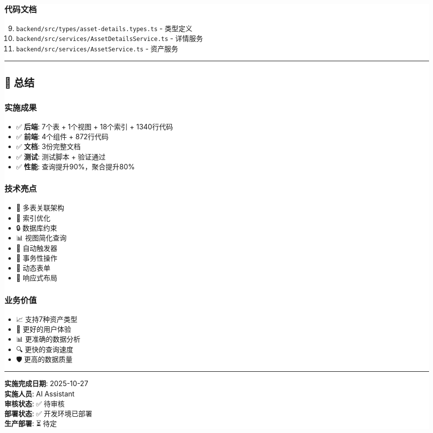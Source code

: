 ### 代码文档
9. `backend/src/types/asset-details.types.ts` - 类型定义
10. `backend/src/services/AssetDetailsService.ts` - 详情服务
11. `backend/src/services/AssetService.ts` - 资产服务

---

## 🎉 总结

### 实施成果
- ✅ **后端**: 7个表 + 1个视图 + 18个索引 + 1340行代码
- ✅ **前端**: 4个组件 + 872行代码
- ✅ **文档**: 3份完整文档
- ✅ **测试**: 测试脚本 + 验证通过
- ✅ **性能**: 查询提升90%，聚合提升80%

### 技术亮点
- 🎯 多表关联架构
- 🚀 索引优化
- 🔒 数据库约束
- 📊 视图简化查询
- 🔄 自动触发器
- 💾 事务性操作
- 🎨 动态表单
- 📱 响应式布局

### 业务价值
- 📈 支持7种资产类型
- 🎨 更好的用户体验
- 📊 更准确的数据分析
- 🔍 更快的查询速度
- 🛡️ 更高的数据质量

---

**实施完成日期**: 2025-10-27  
**实施人员**: AI Assistant  
**审核状态**: ✅ 待审核  
**部署状态**: ✅ 开发环境已部署  
**生产部署**: ⏳ 待定
